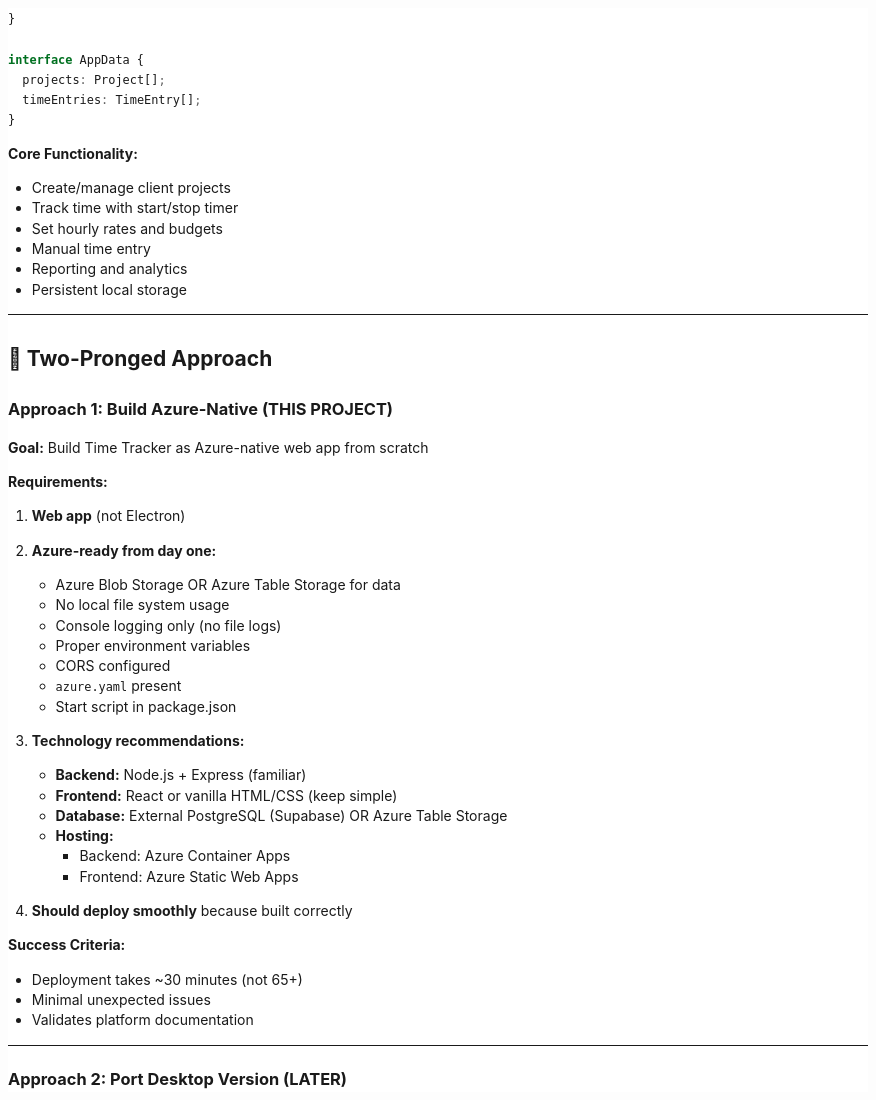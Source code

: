 ```typescript
}

interface AppData {
  projects: Project[];
  timeEntries: TimeEntry[];
}
```

**Core Functionality:**
- Create/manage client projects
- Track time with start/stop timer
- Set hourly rates and budgets
- Manual time entry
- Reporting and analytics
- Persistent local storage

---

## 🎯 Two-Pronged Approach

### Approach 1: Build Azure-Native (THIS PROJECT)

**Goal:** Build Time Tracker as Azure-native web app from scratch

**Requirements:**
1. **Web app** (not Electron)
2. **Azure-ready from day one:**
   - Azure Blob Storage OR Azure Table Storage for data
   - No local file system usage
   - Console logging only (no file logs)
   - Proper environment variables
   - CORS configured
   - `azure.yaml` present
   - Start script in package.json

3. **Technology recommendations:**
   - **Backend:** Node.js + Express (familiar)
   - **Frontend:** React or vanilla HTML/CSS (keep simple)
   - **Database:** External PostgreSQL (Supabase) OR Azure Table Storage
   - **Hosting:**
     - Backend: Azure Container Apps
     - Frontend: Azure Static Web Apps

4. **Should deploy smoothly** because built correctly

**Success Criteria:**
- Deployment takes ~30 minutes (not 65+)
- Minimal unexpected issues
- Validates platform documentation

---

### Approach 2: Port Desktop Version (LATER)
